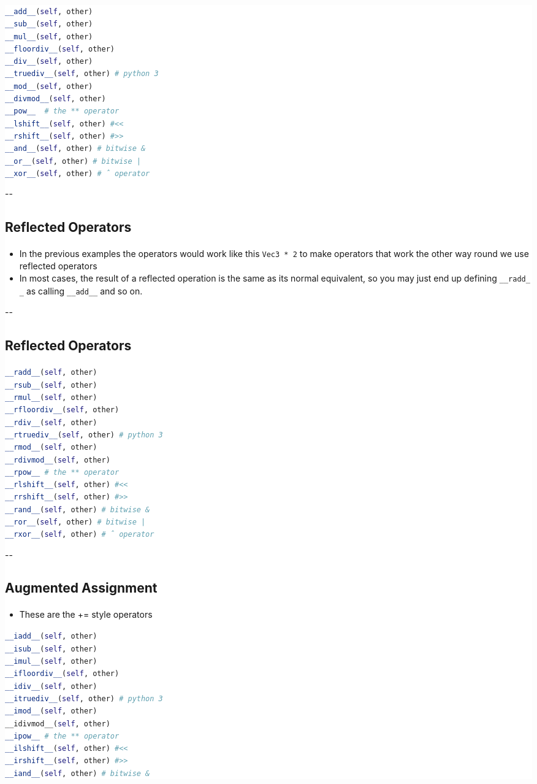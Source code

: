 ```python
__add__(self, other)
__sub__(self, other)
__mul__(self, other) 
__floordiv__(self, other) 
__div__(self, other) 
__truediv__(self, other) # python 3
__mod__(self, other) 
__divmod__(self, other)
__pow__  # the ** operator
__lshift__(self, other) #<< 
__rshift__(self, other) #>> 
__and__(self, other) # bitwise & 
__or__(self, other) # bitwise | 
__xor__(self, other) # ˆ operator
```

--

## Reflected Operators

- In the previous examples the operators would work like this ```Vec3 * 2``` to make operators that work the other way round we use reflected operators
- In most cases, the result of a reflected operation is the same as its normal equivalent, so you may just end up defining ```__radd__``` as calling ```__add__``` and so on. 

--

## Reflected Operators

```python
__radd__(self, other)
__rsub__(self, other)
__rmul__(self, other) 
__rfloordiv__(self, other) 
__rdiv__(self, other) 
__rtruediv__(self, other) # python 3 
__rmod__(self, other) 
__rdivmod__(self, other)
__rpow__ # the ** operator 
__rlshift__(self, other) #<< 
__rrshift__(self, other) #>> 
__rand__(self, other) # bitwise & 
__ror__(self, other) # bitwise | 
__rxor__(self, other) # ˆ operator

```

--

## Augmented Assignment
- These are the += style operators
```python
__iadd__(self, other)
__isub__(self, other)
__imul__(self, other) 
__ifloordiv__(self, other) 
__idiv__(self, other) 
__itruediv__(self, other) # python 3 
__imod__(self, other) 
__idivmod__(self, other)
__ipow__ # the ** operator 
__ilshift__(self, other) #<< 
__irshift__(self, other) #>> 
__iand__(self, other) # bitwise & 
```